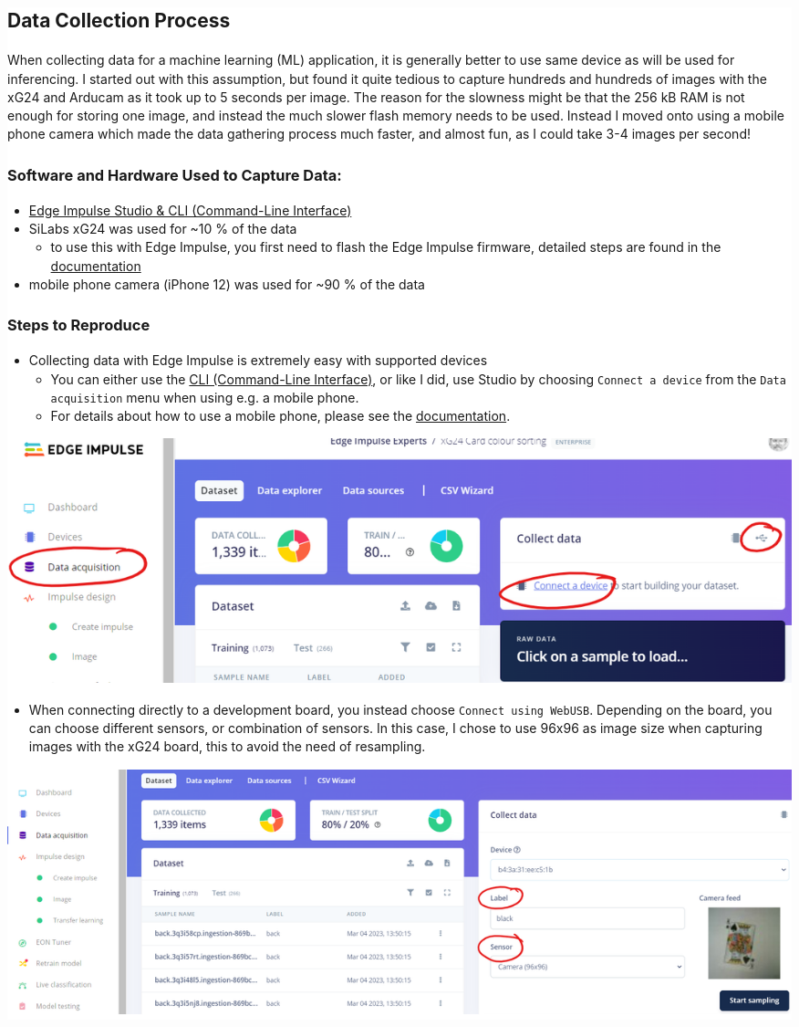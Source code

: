 ## Data Collection Process

When collecting data for a machine learning (ML) application, it is generally better to use same device as will be used for inferencing. I started out with this assumption, but found it quite tedious to capture hundreds and hundreds of images with the xG24 and Arducam as it took up to 5 seconds per image. The reason for the slowness might be that the 256 kB RAM is not enough for storing one image, and instead the much slower flash memory needs to be used. Instead I moved onto using a mobile phone camera which made the data gathering process much faster, and almost fun, as I could take 3-4 images per second!

### Software and Hardware Used to Capture Data:

* [Edge Impulse Studio & CLI (Command-Line Interface)](https://www.edgeimpulse.com/)
* SiLabs xG24 was used for ~10 % of the data
    * to use this with Edge Impulse, you first need to flash the Edge Impulse firmware, detailed steps are found in the [documentation](https://docs.edgeimpulse.com/docs/development-platforms/officially-supported-mcu-targets/silabs-xg24-devkit)
* mobile phone camera (iPhone 12) was used for ~90 % of the data

### Steps to Reproduce

* Collecting data with Edge Impulse is extremely easy with supported devices 
    * You can either use the [CLI (Command-Line Interface)](https://docs.edgeimpulse.com/docs/edge-impulse-cli/cli-overview), or like I did, use Studio by choosing `Connect a device` from the `Data acquisition` menu when using e.g. a mobile phone.
    * For details about how to use a mobile phone, please see the [documentation](https://docs.edgeimpulse.com/docs/development-platforms/using-your-mobile-phone).

![](.gitbook/assets/silabs-xg24-card-sorting-and-robotics-1/EI-02.png)

* When connecting directly to a development board, you instead choose `Connect using WebUSB`. Depending on the board, you can choose different sensors, or combination of sensors. In this case, I chose to use 96x96 as image size when capturing images with the xG24 board, this to avoid the need of resampling.

![](.gitbook/assets/silabs-xg24-card-sorting-and-robotics-1/EI-03.png)
